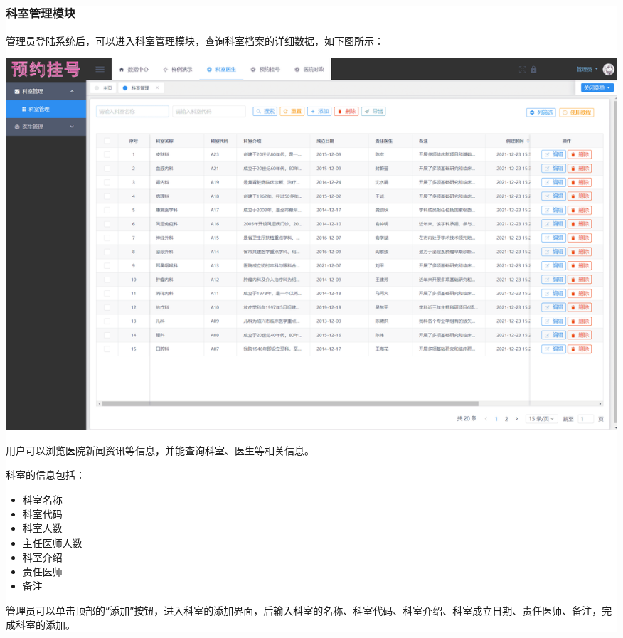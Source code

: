 ### 科室管理模块

管理员登陆系统后，可以进入科室管理模块，查询科室档案的详细数据，如下图所示：

![输入图片说明](images/9.png)

用户可以浏览医院新闻资讯等信息，并能查询科室、医生等相关信息。

科室的信息包括：

- 科室名称
- 科室代码
- 科室人数
- 主任医师人数
- 科室介绍
- 责任医师
- 备注

管理员可以单击顶部的“添加”按钮，进入科室的添加界面，后输入科室的名称、科室代码、科室介绍、科室成立日期、责任医师、备注，完成科室的添加。
